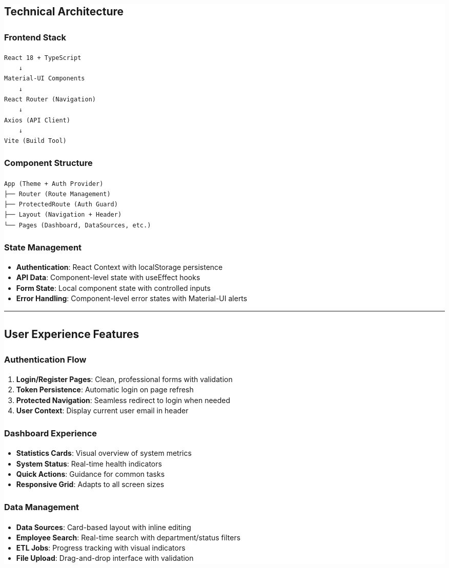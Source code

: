 ## Technical Architecture

### Frontend Stack
```
React 18 + TypeScript
    ↓
Material-UI Components
    ↓
React Router (Navigation)
    ↓
Axios (API Client)
    ↓
Vite (Build Tool)
```

### Component Structure
```
App (Theme + Auth Provider)
├── Router (Route Management)
├── ProtectedRoute (Auth Guard)
├── Layout (Navigation + Header)
└── Pages (Dashboard, DataSources, etc.)
```

### State Management
- **Authentication**: React Context with localStorage persistence
- **API Data**: Component-level state with useEffect hooks
- **Form State**: Local component state with controlled inputs
- **Error Handling**: Component-level error states with Material-UI alerts

---

## User Experience Features

### Authentication Flow
1. **Login/Register Pages**: Clean, professional forms with validation
2. **Token Persistence**: Automatic login on page refresh
3. **Protected Navigation**: Seamless redirect to login when needed
4. **User Context**: Display current user email in header

### Dashboard Experience
- **Statistics Cards**: Visual overview of system metrics
- **System Status**: Real-time health indicators
- **Quick Actions**: Guidance for common tasks
- **Responsive Grid**: Adapts to all screen sizes

### Data Management
- **Data Sources**: Card-based layout with inline editing
- **Employee Search**: Real-time search with department/status filters
- **ETL Jobs**: Progress tracking with visual indicators
- **File Upload**: Drag-and-drop interface with validation
